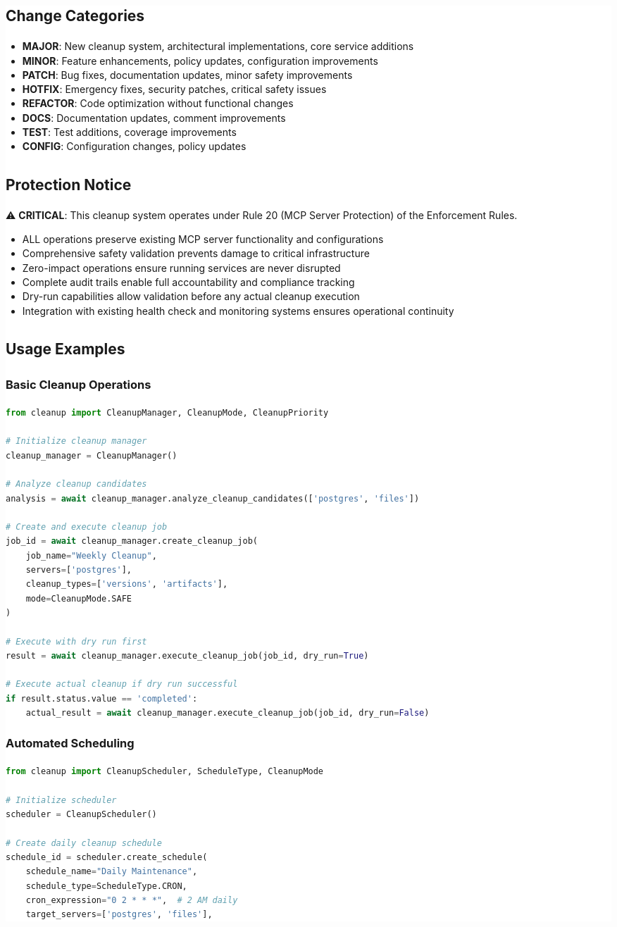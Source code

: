 ## Change Categories
- **MAJOR**: New cleanup system, architectural implementations, core service additions
- **MINOR**: Feature enhancements, policy updates, configuration improvements
- **PATCH**: Bug fixes, documentation updates, minor safety improvements
- **HOTFIX**: Emergency fixes, security patches, critical safety issues
- **REFACTOR**: Code optimization without functional changes
- **DOCS**: Documentation updates, comment improvements
- **TEST**: Test additions, coverage improvements
- **CONFIG**: Configuration changes, policy updates

## Protection Notice
⚠️ **CRITICAL**: This cleanup system operates under Rule 20 (MCP Server Protection) of the Enforcement Rules.
- ALL operations preserve existing MCP server functionality and configurations
- Comprehensive safety validation prevents damage to critical infrastructure
- Zero-impact operations ensure running services are never disrupted
- Complete audit trails enable full accountability and compliance tracking
- Dry-run capabilities allow validation before any actual cleanup execution
- Integration with existing health check and monitoring systems ensures operational continuity

## Usage Examples

### Basic Cleanup Operations
```python
from cleanup import CleanupManager, CleanupMode, CleanupPriority

# Initialize cleanup manager
cleanup_manager = CleanupManager()

# Analyze cleanup candidates
analysis = await cleanup_manager.analyze_cleanup_candidates(['postgres', 'files'])

# Create and execute cleanup job
job_id = await cleanup_manager.create_cleanup_job(
    job_name="Weekly Cleanup",
    servers=['postgres'],
    cleanup_types=['versions', 'artifacts'],
    mode=CleanupMode.SAFE
)

# Execute with dry run first
result = await cleanup_manager.execute_cleanup_job(job_id, dry_run=True)

# Execute actual cleanup if dry run successful
if result.status.value == 'completed':
    actual_result = await cleanup_manager.execute_cleanup_job(job_id, dry_run=False)
```

### Automated Scheduling
```python
from cleanup import CleanupScheduler, ScheduleType, CleanupMode

# Initialize scheduler
scheduler = CleanupScheduler()

# Create daily cleanup schedule
schedule_id = scheduler.create_schedule(
    schedule_name="Daily Maintenance",
    schedule_type=ScheduleType.CRON,
    cron_expression="0 2 * * *",  # 2 AM daily
    target_servers=['postgres', 'files'],
```